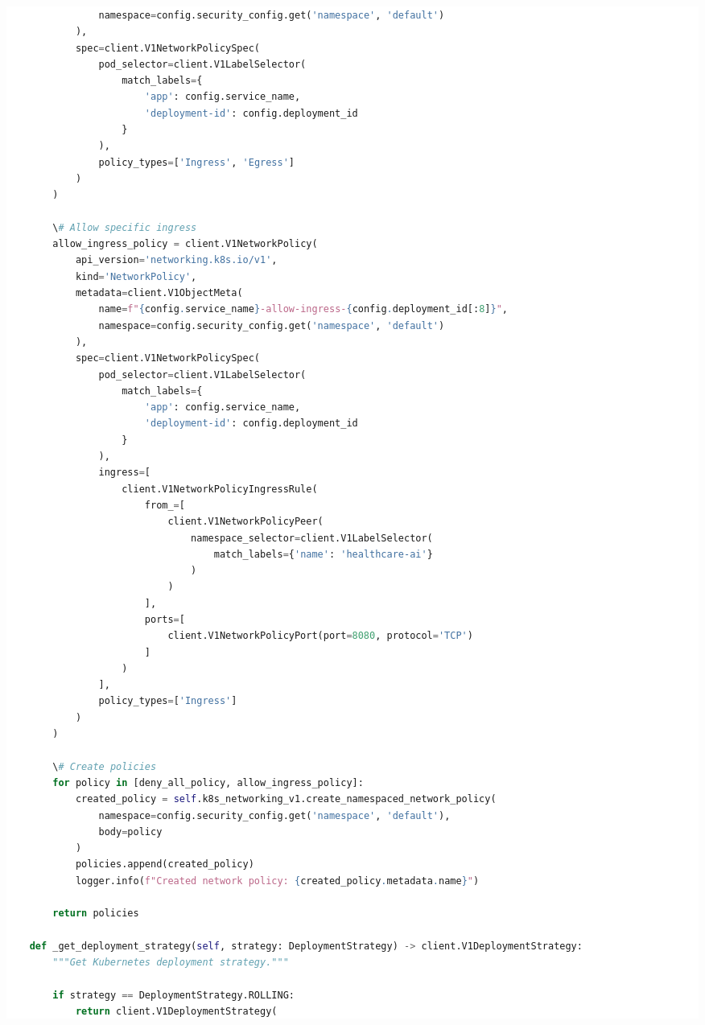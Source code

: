 ```python
                namespace=config.security_config.get('namespace', 'default')
            ),
            spec=client.V1NetworkPolicySpec(
                pod_selector=client.V1LabelSelector(
                    match_labels={
                        'app': config.service_name,
                        'deployment-id': config.deployment_id
                    }
                ),
                policy_types=['Ingress', 'Egress']
            )
        )
        
        \# Allow specific ingress
        allow_ingress_policy = client.V1NetworkPolicy(
            api_version='networking.k8s.io/v1',
            kind='NetworkPolicy',
            metadata=client.V1ObjectMeta(
                name=f"{config.service_name}-allow-ingress-{config.deployment_id[:8]}",
                namespace=config.security_config.get('namespace', 'default')
            ),
            spec=client.V1NetworkPolicySpec(
                pod_selector=client.V1LabelSelector(
                    match_labels={
                        'app': config.service_name,
                        'deployment-id': config.deployment_id
                    }
                ),
                ingress=[
                    client.V1NetworkPolicyIngressRule(
                        from_=[
                            client.V1NetworkPolicyPeer(
                                namespace_selector=client.V1LabelSelector(
                                    match_labels={'name': 'healthcare-ai'}
                                )
                            )
                        ],
                        ports=[
                            client.V1NetworkPolicyPort(port=8080, protocol='TCP')
                        ]
                    )
                ],
                policy_types=['Ingress']
            )
        )
        
        \# Create policies
        for policy in [deny_all_policy, allow_ingress_policy]:
            created_policy = self.k8s_networking_v1.create_namespaced_network_policy(
                namespace=config.security_config.get('namespace', 'default'),
                body=policy
            )
            policies.append(created_policy)
            logger.info(f"Created network policy: {created_policy.metadata.name}")
        
        return policies
    
    def _get_deployment_strategy(self, strategy: DeploymentStrategy) -> client.V1DeploymentStrategy:
        """Get Kubernetes deployment strategy."""
        
        if strategy == DeploymentStrategy.ROLLING:
            return client.V1DeploymentStrategy(
```